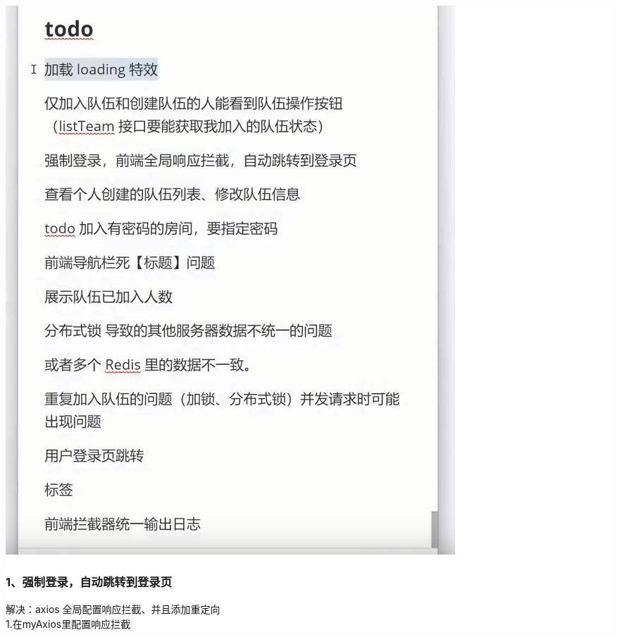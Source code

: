 ![1669515017093-57f9016f-8f91-4bdf-a50f-cf6e1717444b.png](./assets/14强制登陆&队伍校验/1669515017093-57f9016f-8f91-4bdf-a50f-cf6e1717444b-177307.png)



### 1、强制登录，自动跳转到登录页


解决：axios 全局配置响应拦截、并且添加重定向  
1.在myAxios里配置响应拦截


